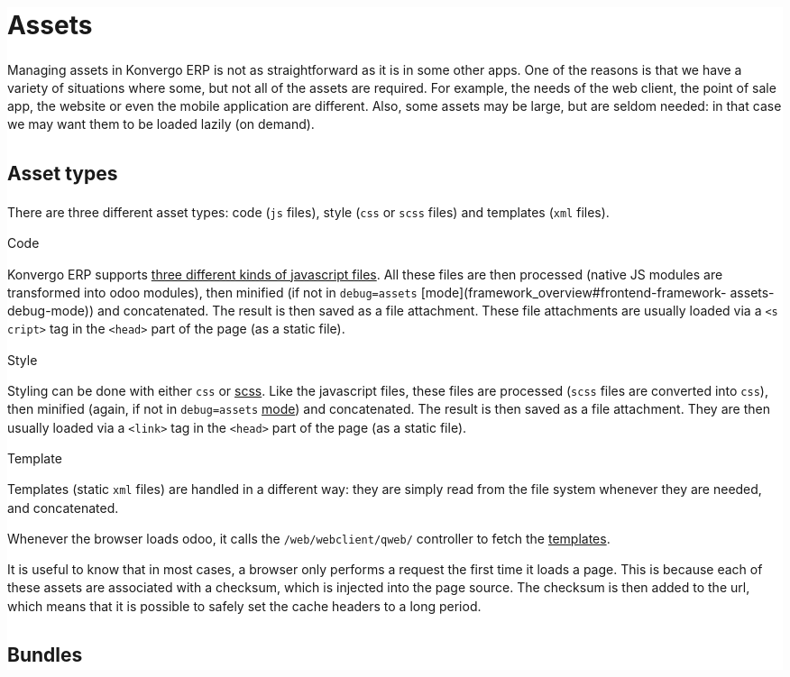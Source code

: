 # Assets

Managing assets in Konvergo ERP is not as straightforward as it is in some other apps.
One of the reasons is that we have a variety of situations where some, but not
all of the assets are required. For example, the needs of the web client, the
point of sale app, the website or even the mobile application are different.
Also, some assets may be large, but are seldom needed: in that case we may
want them to be loaded lazily (on demand).

## Asset types

There are three different asset types: code (`js` files), style (`css` or
`scss` files) and templates (`xml` files).

Code

    

Konvergo ERP supports [three different kinds of javascript
files](javascript_modules#frontend-js-modules). All these files are then
processed (native JS modules are transformed into odoo modules), then minified
(if not in `debug=assets` [mode](framework_overview#frontend-framework-
assets-debug-mode)) and concatenated. The result is then saved as a file
attachment. These file attachments are usually loaded via a `<script>` tag in
the `<head>` part of the page (as a static file).

Style

    

Styling can be done with either `css` or [scss](https://sass-lang.com/). Like
the javascript files, these files are processed (`scss` files are converted
into `css`), then minified (again, if not in `debug=assets`
[mode](framework_overview#frontend-framework-assets-debug-mode)) and
concatenated. The result is then saved as a file attachment. They are then
usually loaded via a `<link>` tag in the `<head>` part of the page (as a
static file).

Template

    

Templates (static `xml` files) are handled in a different way: they are simply
read from the file system whenever they are needed, and concatenated.

Whenever the browser loads odoo, it calls the `/web/webclient/qweb/`
controller to fetch the [templates](qweb#reference-qweb).

It is useful to know that in most cases, a browser only performs a request the
first time it loads a page. This is because each of these assets are
associated with a checksum, which is injected into the page source. The
checksum is then added to the url, which means that it is possible to safely
set the cache headers to a long period.

## Bundles
